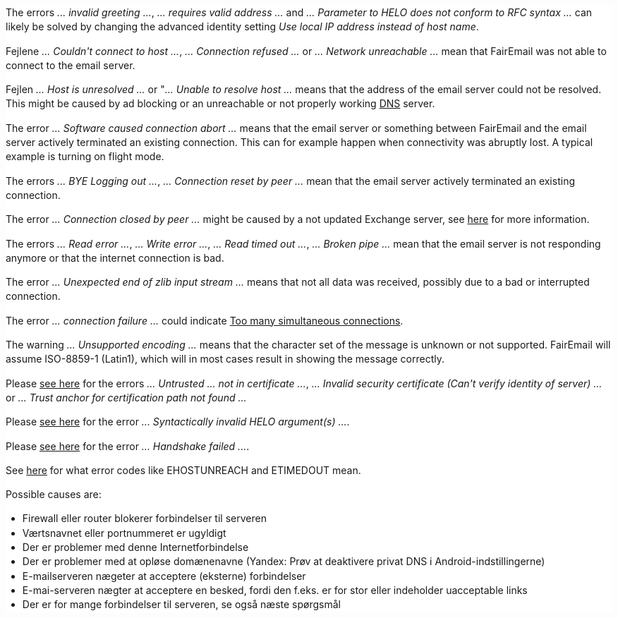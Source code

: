 The errors *... invalid greeting ...*, *... requires valid address ...* and *... Parameter to HELO does not conform to RFC syntax ...* can likely be solved by changing the advanced identity setting *Use local IP address instead of host name*.

Fejlene *... Couldn't connect to host ...*, *... Connection refused ...* or *... Network unreachable ...* mean that FairEmail was not able to connect to the email server.

Fejlen *... Host is unresolved ...* or "*... Unable to resolve host ...* means that the address of the email server could not be resolved. This might be caused by ad blocking or an unreachable or not properly working [DNS](https://en.wikipedia.org/wiki/Domain_Name_System) server.

The error *... Software caused connection abort ...* means that the email server or something between FairEmail and the email server actively terminated an existing connection. This can for example happen when connectivity was abruptly lost. A typical example is turning on flight mode.

The errors *... BYE Logging out ...*, *... Connection reset by peer ...* mean that the email server actively terminated an existing connection.

The error *... Connection closed by peer ...* might be caused by a not updated Exchange server, see [here](https://blogs.technet.microsoft.com/pki/2010/09/30/sha2-and-windows/) for more information.

The errors *... Read error ...*, *... Write error ...*, *... Read timed out ...*, *... Broken pipe ...* mean that the email server is not responding anymore or that the internet connection is bad.

The error *... Unexpected end of zlib input stream ...* means that not all data was received, possibly due to a bad or interrupted connection.

The error *... connection failure ...* could indicate [Too many simultaneous connections](#user-content-faq23).

The warning *... Unsupported encoding ...* means that the character set of the message is unknown or not supported. FairEmail will assume ISO-8859-1 (Latin1), which will in most cases result in showing the message correctly.

Please [see here](#user-content-faq4) for the errors *... Untrusted ... not in certificate ...*, *... Invalid security certificate (Can't verify identity of server) ...* or *... Trust anchor for certification path not found ...*

Please [see here](#user-content-faq127) for the error *... Syntactically invalid HELO argument(s) ...*.

Please [see here](#user-content-faq41) for the error *... Handshake failed ...*.

See [here](https://linux.die.net/man/3/connect) for what error codes like EHOSTUNREACH and ETIMEDOUT mean.

Possible causes are:

* Firewall eller router blokerer forbindelser til serveren
* Værtsnavnet eller portnummeret er ugyldigt
* Der er problemer med denne Internetforbindelse
* Der er problemer med at opløse domænenavne (Yandex: Prøv at deaktivere privat DNS i Android-indstillingerne)
* E-mailserveren nægeter at acceptere (eksterne) forbindelser
* E-mai-serveren nægter at acceptere en besked, fordi den f.eks. er for stor eller indeholder uacceptable links
* Der er for mange forbindelser til serveren, se også næste spørgsmål
